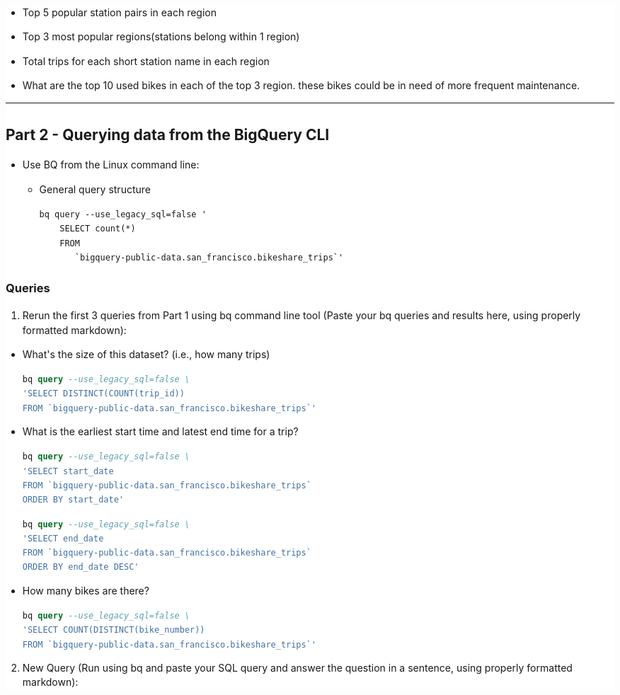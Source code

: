 - Top 5 popular station pairs in each region

- Top 3 most popular regions(stations belong within 1 region)

- Total trips for each short station name in each region

- What are the top 10 used bikes in each of the top 3 region. these bikes could be in need of more frequent maintenance.

---

## Part 2 - Querying data from the BigQuery CLI 

- Use BQ from the Linux command line:

  * General query structure

    ```
    bq query --use_legacy_sql=false '
        SELECT count(*)
        FROM
           `bigquery-public-data.san_francisco.bikeshare_trips`'
    ```

### Queries

1. Rerun the first 3 queries from Part 1 using bq command line tool (Paste your bq
   queries and results here, using properly formatted markdown):

  * What's the size of this dataset? (i.e., how many trips)
    ```sql
    bq query --use_legacy_sql=false \
    'SELECT DISTINCT(COUNT(trip_id))
    FROM `bigquery-public-data.san_francisco.bikeshare_trips`'
    ```
  * What is the earliest start time and latest end time for a trip?
    ```sql
    bq query --use_legacy_sql=false \
    'SELECT start_date
    FROM `bigquery-public-data.san_francisco.bikeshare_trips`
    ORDER BY start_date'
    ```
    ```sql
    bq query --use_legacy_sql=false \
    'SELECT end_date
    FROM `bigquery-public-data.san_francisco.bikeshare_trips`
    ORDER BY end_date DESC'
    ```
  * How many bikes are there?
    ```sql
    bq query --use_legacy_sql=false \
    'SELECT COUNT(DISTINCT(bike_number))
    FROM `bigquery-public-data.san_francisco.bikeshare_trips`'
    ```
2. New Query (Run using bq and paste your SQL query and answer the question in a sentence, using properly formatted markdown):
